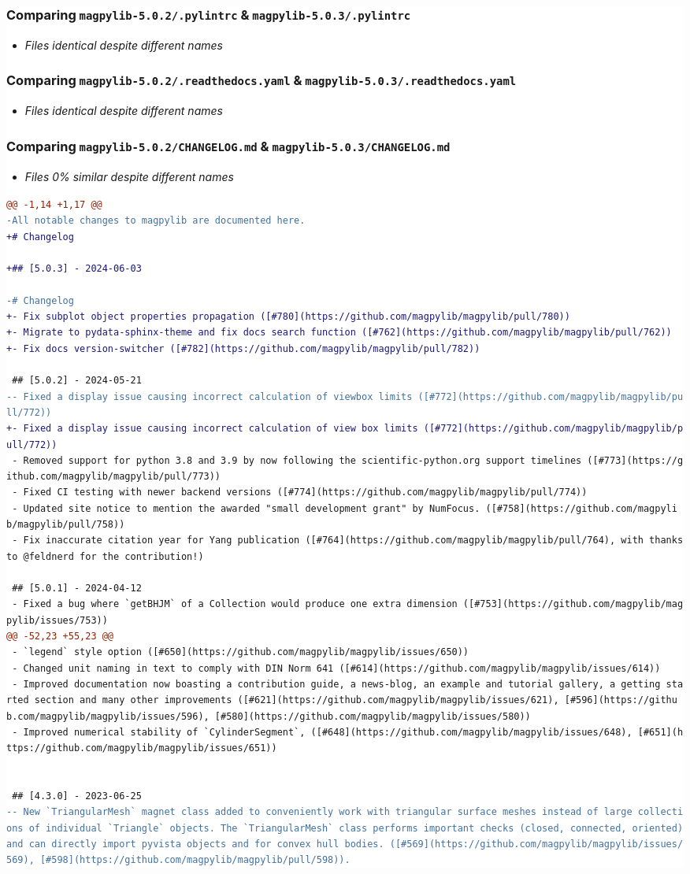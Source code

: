 ### Comparing `magpylib-5.0.2/.pylintrc` & `magpylib-5.0.3/.pylintrc`

 * *Files identical despite different names*

### Comparing `magpylib-5.0.2/.readthedocs.yaml` & `magpylib-5.0.3/.readthedocs.yaml`

 * *Files identical despite different names*

### Comparing `magpylib-5.0.2/CHANGELOG.md` & `magpylib-5.0.3/CHANGELOG.md`

 * *Files 0% similar despite different names*

```diff
@@ -1,14 +1,17 @@
-All notable changes to magpylib are documented here.
+# Changelog
 
+## [5.0.3] - 2024-06-03
 
-# Changelog
+- Fix subplot object properties propagation ([#780](https://github.com/magpylib/magpylib/pull/780))
+- Migrate to pydata-sphinx-theme and fix docs search function ([#762](https://github.com/magpylib/magpylib/pull/762))
+- Fix docs version-switcher ([#782](https://github.com/magpylib/magpylib/pull/782))
 
 ## [5.0.2] - 2024-05-21
-- Fixed a display issue causing incorrect calculation of viewbox limits ([#772](https://github.com/magpylib/magpylib/pull/772))
+- Fixed a display issue causing incorrect calculation of view box limits ([#772](https://github.com/magpylib/magpylib/pull/772))
 - Removed support for python 3.8 and 3.9 by now following the scientific-python.org support timelines ([#773](https://github.com/magpylib/magpylib/pull/773))
 - Fixed CI testing with newer backend versions ([#774](https://github.com/magpylib/magpylib/pull/774))
 - Updated site notice to mention the awarded "small development grant" by NumFocus. ([#758](https://github.com/magpylib/magpylib/pull/758))
 - Fix inaccurate citation year for Yang publication ([#764](https://github.com/magpylib/magpylib/pull/764), with thanks to @feldnerd for the contribution!)
 
 ## [5.0.1] - 2024-04-12
 - Fixed a bug where `getBHJM` of a Collection would produce one extra dimension ([#753](https://github.com/magpylib/magpylib/issues/753))
@@ -52,23 +55,23 @@
 - `legend` style option ([#650](https://github.com/magpylib/magpylib/issues/650))
 - Changed unit naming in text to comply with DIN Norm 641 ([#614](https://github.com/magpylib/magpylib/issues/614))
 - Improved documentation now boasting a contribution guide, a news-blog, an example and tutorial gallery, a getting started section and many other improvements ([#621](https://github.com/magpylib/magpylib/issues/621), [#596](https://github.com/magpylib/magpylib/issues/596), [#580](https://github.com/magpylib/magpylib/issues/580))
 - Improved numerical stability of `CylinderSegment`, ([#648](https://github.com/magpylib/magpylib/issues/648), [#651](https://github.com/magpylib/magpylib/issues/651))
 
 
 ## [4.3.0] - 2023-06-25
-- New `TriangularMesh` magnet class added to conveniently work with triangular surface meshes instead of large collections of individual `Triangle` objects. The `TriangularMesh` class performs important checks (closed, connected, oriented) and can directly import pyvista objects and for convex hull bodies. ([#569](https://github.com/magpylib/magpylib/issues/569), [#598](https://github.com/magpylib/magpylib/pull/598)).
```